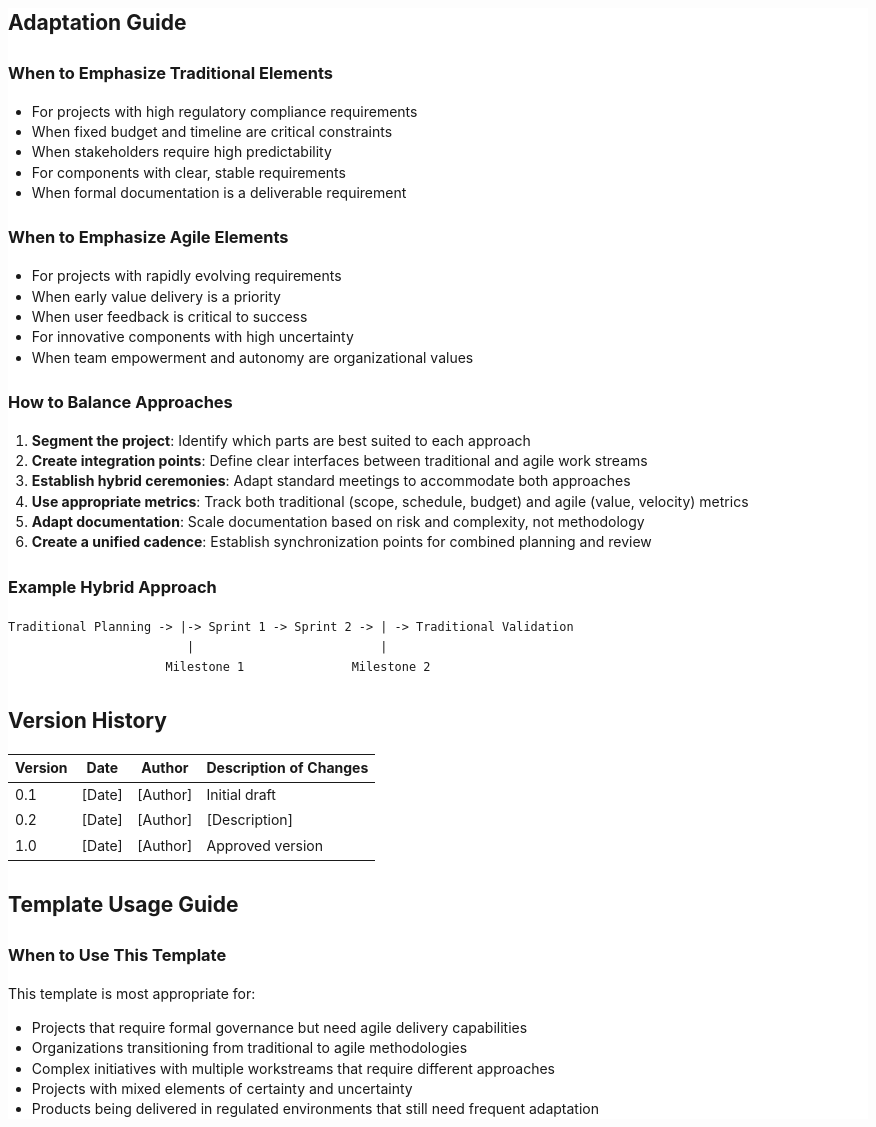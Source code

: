 
## Adaptation Guide

### When to Emphasize Traditional Elements
- For projects with high regulatory compliance requirements
- When fixed budget and timeline are critical constraints
- When stakeholders require high predictability
- For components with clear, stable requirements
- When formal documentation is a deliverable requirement

### When to Emphasize Agile Elements
- For projects with rapidly evolving requirements
- When early value delivery is a priority
- When user feedback is critical to success
- For innovative components with high uncertainty
- When team empowerment and autonomy are organizational values

### How to Balance Approaches
1. **Segment the project**: Identify which parts are best suited to each approach
2. **Create integration points**: Define clear interfaces between traditional and agile work streams
3. **Establish hybrid ceremonies**: Adapt standard meetings to accommodate both approaches
4. **Use appropriate metrics**: Track both traditional (scope, schedule, budget) and agile (value, velocity) metrics
5. **Adapt documentation**: Scale documentation based on risk and complexity, not methodology
6. **Create a unified cadence**: Establish synchronization points for combined planning and review

### Example Hybrid Approach

```
Traditional Planning -> |-> Sprint 1 -> Sprint 2 -> | -> Traditional Validation
                         |                          |
                      Milestone 1               Milestone 2
```

## Version History

| Version | Date | Author | Description of Changes |
|---------|------|--------|------------------------|
| 0.1 | [Date] | [Author] | Initial draft |
| 0.2 | [Date] | [Author] | [Description] |
| 1.0 | [Date] | [Author] | Approved version |

## Template Usage Guide

### When to Use This Template
This template is most appropriate for:
- Projects that require formal governance but need agile delivery capabilities
- Organizations transitioning from traditional to agile methodologies
- Complex initiatives with multiple workstreams that require different approaches
- Projects with mixed elements of certainty and uncertainty
- Products being delivered in regulated environments that still need frequent adaptation
